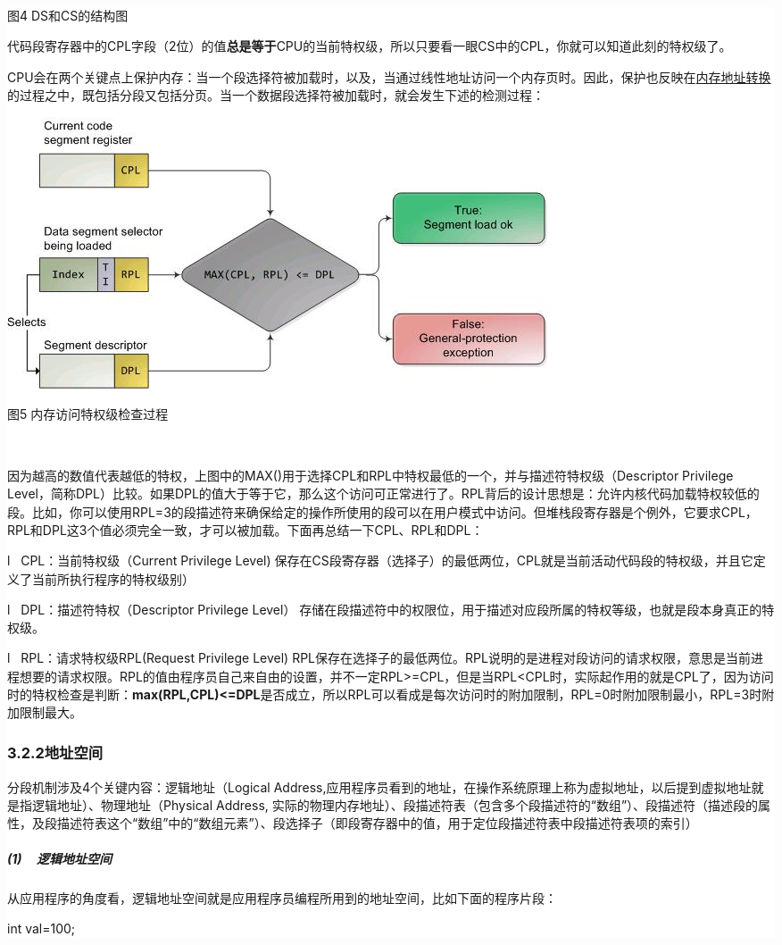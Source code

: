 图4 DS和CS的结构图

代码段寄存器中的CPL字段（2位）的值**总是等于**CPU的当前特权级，所以只要看一眼CS中的CPL，你就可以知道此刻的特权级了。

CPU会在两个关键点上保护内存：当一个段选择符被加载时，以及，当通过线性地址访问一个内存页时。因此，保护也反映在[内存地址转换](http://blog.csdn.net/drshenlei/archive/2009/06/11/4261909.aspx)的过程之中，既包括分段又包括分页。当一个数据段选择符被加载时，就会发生下述的检测过程：

![说明: 81298425979212](lab1.files/image006.jpg)

图5 内存访问特权级检查过程

 

因为越高的数值代表越低的特权，上图中的MAX()用于选择CPL和RPL中特权最低的一个，并与描述符特权级（Descriptor
Privilege
Level，简称DPL）比较。如果DPL的值大于等于它，那么这个访问可正常进行了。RPL背后的设计思想是：允许内核代码加载特权较低的段。比如，你可以使用RPL=3的段描述符来确保给定的操作所使用的段可以在用户模式中访问。但堆栈段寄存器是个例外，它要求CPL，RPL和DPL这3个值必须完全一致，才可以被加载。下面再总结一下CPL、RPL和DPL：

l   CPL：当前特权级（Current Privilege Level)
保存在CS段寄存器（选择子）的最低两位，CPL就是当前活动代码段的特权级，并且它定义了当前所执行程序的特权级别）

l   DPL：描述符特权（Descriptor Privilege Level）
存储在段描述符中的权限位，用于描述对应段所属的特权等级，也就是段本身真正的特权级。

l   RPL：请求特权级RPL(Request Privilege Level)
RPL保存在选择子的最低两位。RPL说明的是进程对段访问的请求权限，意思是当前进程想要的请求权限。RPL的值由程序员自己来自由的设置，并不一定RPL\>=CPL，但是当RPL\<CPL时，实际起作用的就是CPL了，因为访问时的特权检查是判断：**max(RPL,CPL)\<=DPL**是否成立，所以RPL可以看成是每次访问时的附加限制，RPL=0时附加限制最小，RPL=3时附加限制最大。

### 3.2.2地址空间

分段机制涉及4个关键内容：逻辑地址（Logical
Address,应用程序员看到的地址，在操作系统原理上称为虚拟地址，以后提到虚拟地址就是指逻辑地址）、物理地址（Physical
Address,
实际的物理内存地址）、段描述符表（包含多个段描述符的“数组”）、段描述符（描述段的属性，及段描述符表这个“数组”中的“数组元素”）、段选择子（即段寄存器中的值，用于定位段描述符表中段描述符表项的索引）

##### (1)     逻辑地址空间

从应用程序的角度看，逻辑地址空间就是应用程序员编程所用到的地址空间，比如下面的程序片段：

int val=100;
